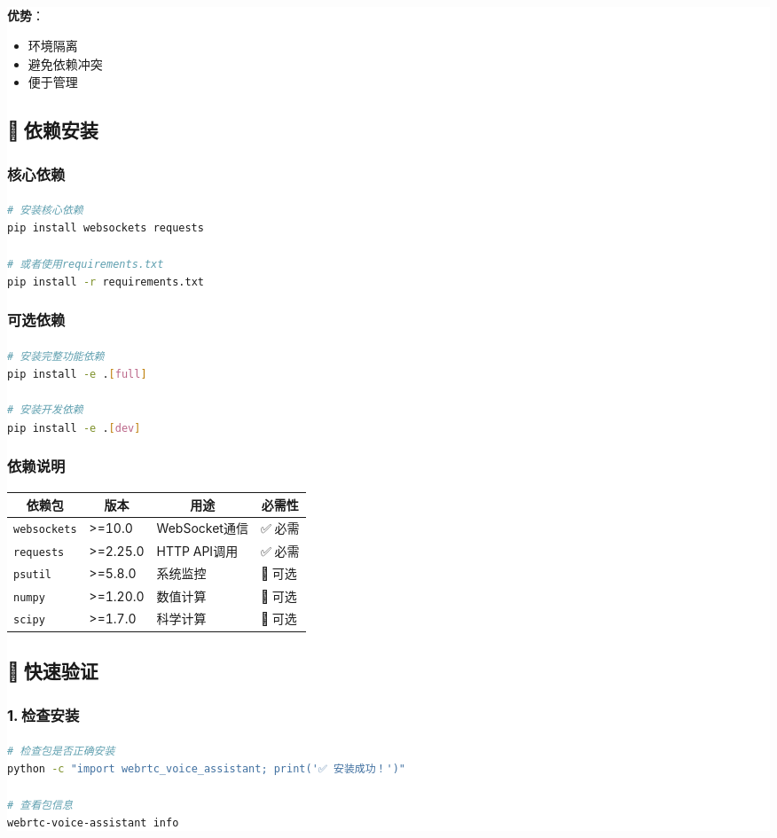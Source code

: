 **优势**：
- 环境隔离
- 避免依赖冲突
- 便于管理

## 🔧 依赖安装

### 核心依赖

```bash
# 安装核心依赖
pip install websockets requests

# 或者使用requirements.txt
pip install -r requirements.txt
```

### 可选依赖

```bash
# 安装完整功能依赖
pip install -e .[full]

# 安装开发依赖
pip install -e .[dev]
```

### 依赖说明

| 依赖包 | 版本 | 用途 | 必需性 |
|--------|------|------|--------|
| `websockets` | >=10.0 | WebSocket通信 | ✅ 必需 |
| `requests` | >=2.25.0 | HTTP API调用 | ✅ 必需 |
| `psutil` | >=5.8.0 | 系统监控 | 🔶 可选 |
| `numpy` | >=1.20.0 | 数值计算 | 🔶 可选 |
| `scipy` | >=1.7.0 | 科学计算 | 🔶 可选 |

## 🚀 快速验证

### 1. **检查安装**

```bash
# 检查包是否正确安装
python -c "import webrtc_voice_assistant; print('✅ 安装成功！')"

# 查看包信息
webrtc-voice-assistant info
```
